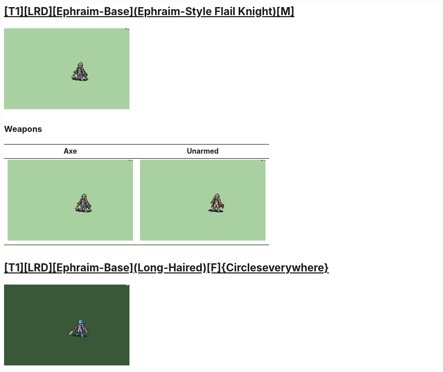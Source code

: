 
## [\[T1\]\[LRD\]\[Ephraim-Base\]\(Ephraim-Style Flail Knight\)\[M\]](../%5BT1%5D%5BLRD%5D%5BEphraim-Base%5D(Ephraim-Style%20Flail%20Knight)%5BM%5D/%5BT1%5D%5BLRD%5D%5BEphraim-Base%5D(Ephraim-Style%20Flail%20Knight)%5BM%5D)

<img src="./%5BT1%5D%5BLRD%5D%5BEphraim-Base%5D(Ephraim-Style%20Flail%20Knight)%5BM%5D/4.%20Axe/Axe_000.png" alt="[T1][LRD][Ephraim-Base](Ephraim-Style Flail Knight)[M] standing" />


### Weapons


|Axe |Unarmed |
|  :---: | :---: |
| <img alt="Axe animation" src="./%5BT1%5D%5BLRD%5D%5BEphraim-Base%5D(Ephraim-Style%20Flail%20Knight)%5BM%5D/4.%20Axe/Axe.gif" /> | <img alt="Unarmed animation" src="./%5BT1%5D%5BLRD%5D%5BEphraim-Base%5D(Ephraim-Style%20Flail%20Knight)%5BM%5D/8.%20Unarmed/Unarmed.gif" /> |


## [\[T1\]\[LRD\]\[Ephraim-Base\]\(Long-Haired\)\[F\]{Circleseverywhere}](../%5BT1%5D%5BLRD%5D%5BEphraim-Base%5D(Long-Haired)%5BF%5D%7BCircleseverywhere%7D/%5BT1%5D%5BLRD%5D%5BEphraim-Base%5D(Long-Haired)%5BF%5D%7BCircleseverywhere%7D)

<img src="./%5BT1%5D%5BLRD%5D%5BEphraim-Base%5D(Long-Haired)%5BF%5D%7BCircleseverywhere%7D/2.%20Lance/Lance_000.png" alt="[T1][LRD][Ephraim-Base](Long-Haired)[F]{Circleseverywhere} standing" />
